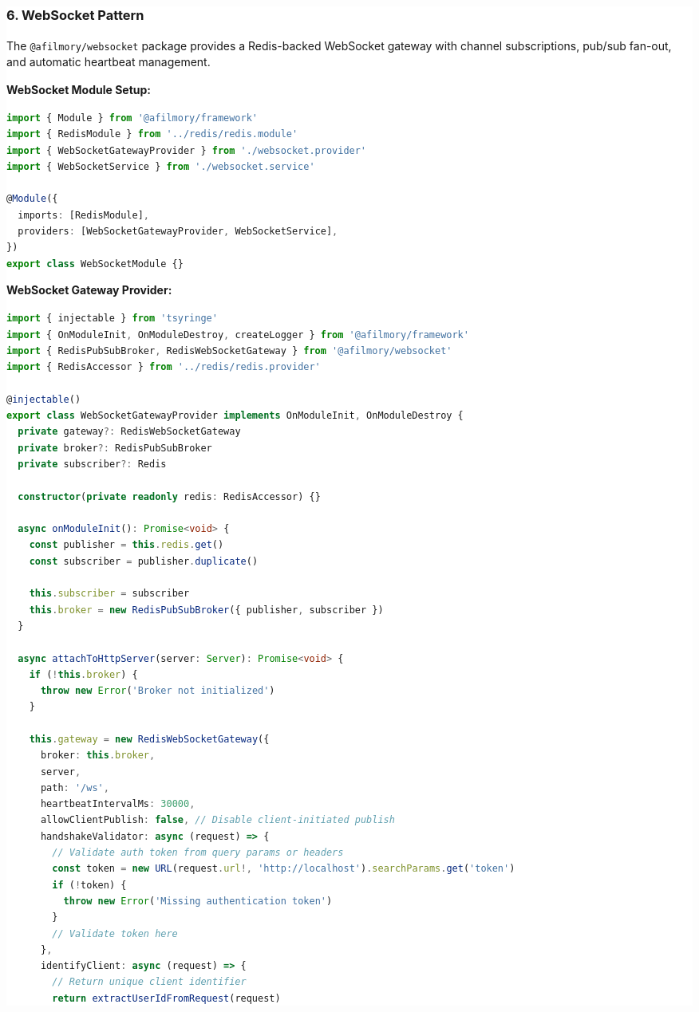 ### 6. WebSocket Pattern

The `@afilmory/websocket` package provides a Redis-backed WebSocket gateway with channel subscriptions, pub/sub fan-out, and automatic heartbeat management.

**WebSocket Module Setup:**

```typescript
import { Module } from '@afilmory/framework'
import { RedisModule } from '../redis/redis.module'
import { WebSocketGatewayProvider } from './websocket.provider'
import { WebSocketService } from './websocket.service'

@Module({
  imports: [RedisModule],
  providers: [WebSocketGatewayProvider, WebSocketService],
})
export class WebSocketModule {}
```

**WebSocket Gateway Provider:**

```typescript
import { injectable } from 'tsyringe'
import { OnModuleInit, OnModuleDestroy, createLogger } from '@afilmory/framework'
import { RedisPubSubBroker, RedisWebSocketGateway } from '@afilmory/websocket'
import { RedisAccessor } from '../redis/redis.provider'

@injectable()
export class WebSocketGatewayProvider implements OnModuleInit, OnModuleDestroy {
  private gateway?: RedisWebSocketGateway
  private broker?: RedisPubSubBroker
  private subscriber?: Redis

  constructor(private readonly redis: RedisAccessor) {}

  async onModuleInit(): Promise<void> {
    const publisher = this.redis.get()
    const subscriber = publisher.duplicate()

    this.subscriber = subscriber
    this.broker = new RedisPubSubBroker({ publisher, subscriber })
  }

  async attachToHttpServer(server: Server): Promise<void> {
    if (!this.broker) {
      throw new Error('Broker not initialized')
    }

    this.gateway = new RedisWebSocketGateway({
      broker: this.broker,
      server,
      path: '/ws',
      heartbeatIntervalMs: 30000,
      allowClientPublish: false, // Disable client-initiated publish
      handshakeValidator: async (request) => {
        // Validate auth token from query params or headers
        const token = new URL(request.url!, 'http://localhost').searchParams.get('token')
        if (!token) {
          throw new Error('Missing authentication token')
        }
        // Validate token here
      },
      identifyClient: async (request) => {
        // Return unique client identifier
        return extractUserIdFromRequest(request)
```